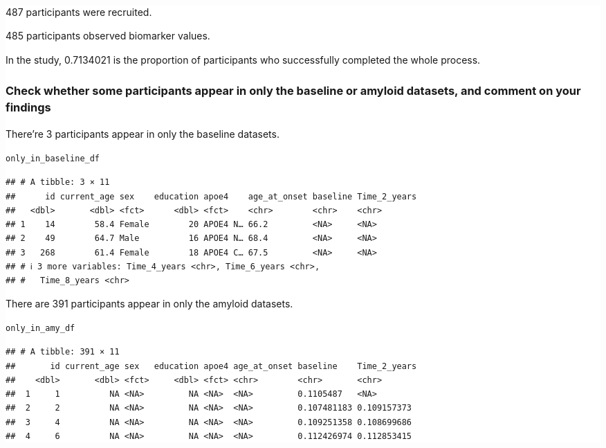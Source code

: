 487 participants were recruited.

485 participants observed biomarker values.

In the study, 0.7134021 is the proportion of participants who
successfully completed the whole process.

### Check whether some participants appear in only the baseline or amyloid datasets, and comment on your findings

There’re 3 participants appear in only the baseline datasets.

``` r
only_in_baseline_df
```

    ## # A tibble: 3 × 11
    ##      id current_age sex    education apoe4    age_at_onset baseline Time_2_years
    ##   <dbl>       <dbl> <fct>      <dbl> <fct>    <chr>        <chr>    <chr>       
    ## 1    14        58.4 Female        20 APOE4 N… 66.2         <NA>     <NA>        
    ## 2    49        64.7 Male          16 APOE4 N… 68.4         <NA>     <NA>        
    ## 3   268        61.4 Female        18 APOE4 C… 67.5         <NA>     <NA>        
    ## # ℹ 3 more variables: Time_4_years <chr>, Time_6_years <chr>,
    ## #   Time_8_years <chr>

There are 391 participants appear in only the amyloid datasets.

``` r
only_in_amy_df
```

    ## # A tibble: 391 × 11
    ##       id current_age sex   education apoe4 age_at_onset baseline    Time_2_years
    ##    <dbl>       <dbl> <fct>     <dbl> <fct> <chr>        <chr>       <chr>       
    ##  1     1          NA <NA>         NA <NA>  <NA>         0.1105487   <NA>        
    ##  2     2          NA <NA>         NA <NA>  <NA>         0.107481183 0.109157373 
    ##  3     4          NA <NA>         NA <NA>  <NA>         0.109251358 0.108699686 
    ##  4     6          NA <NA>         NA <NA>  <NA>         0.112426974 0.112853415 